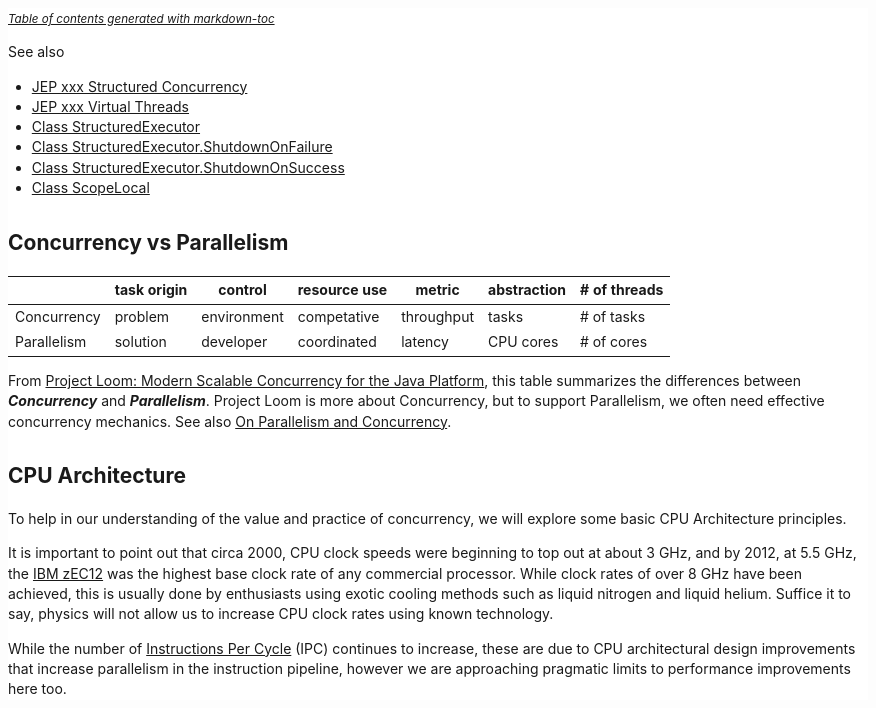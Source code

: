 <small><i><a href='http://ecotrust-canada.github.io/markdown-toc/'>Table of contents generated with markdown-toc</a></i></small>
   
See also

* <a href="https://bugs.openjdk.java.net/browse/JDK-8277129">JEP xxx Structured Concurrency</a>
* <a href="https://bugs.openjdk.java.net/browse/JDK-8277131">JEP xxx Virtual Threads</a>
* <a href="https://download.java.net/java/early_access/loom/docs/api/java.base/java/util/concurrent/StructuredExecutor.html">Class StructuredExecutor</a>
* <a href="https://download.java.net/java/early_access/loom/docs/api/java.base/java/util/concurrent/StructuredExecutor.ShutdownOnFailure.html">Class StructuredExecutor.ShutdownOnFailure</a>
* <a href="https://download.java.net/java/early_access/loom/docs/api/java.base/java/util/concurrent/StructuredExecutor.ShutdownOnSuccess.html">Class StructuredExecutor.ShutdownOnSuccess</a>
* <a href="https://download.java.net/java/early_access/loom/docs/api/java.base/java/lang/ScopeLocal.html">Class ScopeLocal</a>

## Concurrency vs Parallelism

|             | task origin | control     | resource use | metric     | abstraction | # of threads |
|-------------|-------------|-------------|--------------|------------|-------------|--------------|
| Concurrency | problem     | environment | competative  | throughput | tasks       | # of tasks   |
| Parallelism | solution    | developer   | coordinated  | latency    | CPU cores   | # of cores   |

From
[Project Loom: Modern Scalable Concurrency for the Java Platform](https://www.youtube.com/watch?v=fOEPEXTpbJA),
this table summarizes the differences between ***Concurrency*** and ***Parallelism***. Project Loom is more about
Concurrency, but to support Parallelism, we often need effective concurrency mechanics. See also
[On Parallelism and Concurrency](https://inside.java/2021/11/30/on-parallelism-and-concurrency).

## CPU Architecture

To help in our understanding of the value and practice of concurrency, we will explore some basic CPU Architecture
principles.

It is important to point out that circa 2000, CPU clock speeds were beginning to top out at about 3 GHz,
and by 2012, at 5.5 GHz, the [IBM zEC12] was the highest base clock rate of any commercial processor. 
While clock rates of over 8 GHz have been achieved, this is usually done by enthusiasts using exotic cooling
methods such as liquid nitrogen and liquid helium. Suffice it to say, physics will not allow us to increase CPU
clock rates using known technology. 

While the number of [Instructions Per Cycle] (IPC) continues to increase, these are due to CPU architectural
design improvements that increase parallelism in the instruction pipeline, however we are approaching pragmatic limits
to performance improvements here too. 


[Aspect]: https://en.wikipedia.org/wiki/Aspect_(computer_programming)
[Cross-Cutting Concern]: https://en.wikipedia.org/wiki/Cross-cutting_concern
[Domain]: https://en.wikipedia.org/wiki/Domain_(software_engineering)
[IBM zEC12]: https://en.wikipedia.org/wiki/IBM_zEC12_(microprocessor)
[Instructions Per Cycle]: https://en.wikipedia.org/wiki/Instructions_per_cycle
[Lexicon]: https://en.wikipedia.org/wiki/Lexicon
[Ontology]: https://en.wikipedia.org/wiki/Ontology
[Process]: https://en.wikipedia.org/wiki/Thread_(computing)#Processes
[System on a Chip]: https://en.wikipedia.org/wiki/System_on_a_chip
[Taxonomy]: https://en.wikipedia.org/wiki/Taxonomy
[Transistor Count]: https://en.wikipedia.org/wiki/Transistor_count